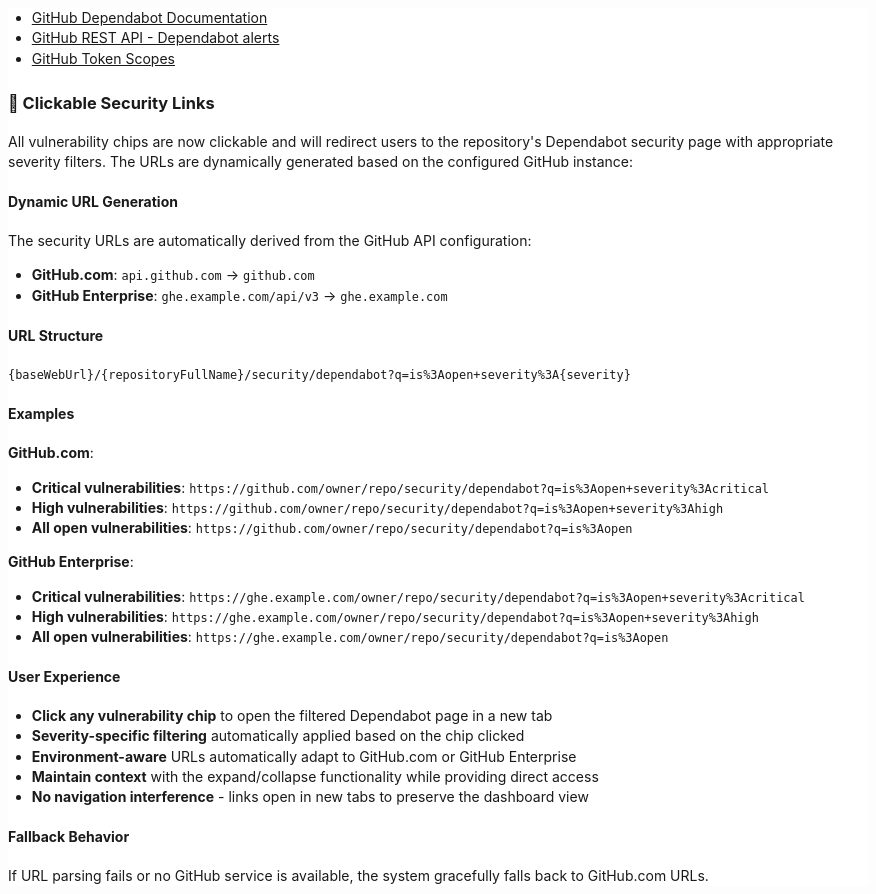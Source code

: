 - [GitHub Dependabot Documentation](https://docs.github.com/en/code-security/dependabot)
- [GitHub REST API - Dependabot alerts](https://docs.github.com/en/rest/dependabot/alerts)
- [GitHub Token Scopes](https://docs.github.com/en/developers/apps/building-oauth-apps/scopes-for-oauth-apps)

### 🔗 Clickable Security Links

All vulnerability chips are now clickable and will redirect users to the repository's Dependabot security page with appropriate severity filters. The URLs are dynamically generated based on the configured GitHub instance:

#### Dynamic URL Generation
The security URLs are automatically derived from the GitHub API configuration:

- **GitHub.com**: `api.github.com` → `github.com`
- **GitHub Enterprise**: `ghe.example.com/api/v3` → `ghe.example.com`

#### URL Structure
```
{baseWebUrl}/{repositoryFullName}/security/dependabot?q=is%3Aopen+severity%3A{severity}
```

#### Examples

**GitHub.com**:
- **Critical vulnerabilities**: `https://github.com/owner/repo/security/dependabot?q=is%3Aopen+severity%3Acritical`
- **High vulnerabilities**: `https://github.com/owner/repo/security/dependabot?q=is%3Aopen+severity%3Ahigh`
- **All open vulnerabilities**: `https://github.com/owner/repo/security/dependabot?q=is%3Aopen`

**GitHub Enterprise**:
- **Critical vulnerabilities**: `https://ghe.example.com/owner/repo/security/dependabot?q=is%3Aopen+severity%3Acritical`
- **High vulnerabilities**: `https://ghe.example.com/owner/repo/security/dependabot?q=is%3Aopen+severity%3Ahigh`
- **All open vulnerabilities**: `https://ghe.example.com/owner/repo/security/dependabot?q=is%3Aopen`

#### User Experience
- **Click any vulnerability chip** to open the filtered Dependabot page in a new tab
- **Severity-specific filtering** automatically applied based on the chip clicked
- **Environment-aware** URLs automatically adapt to GitHub.com or GitHub Enterprise
- **Maintain context** with the expand/collapse functionality while providing direct access
- **No navigation interference** - links open in new tabs to preserve the dashboard view

#### Fallback Behavior
If URL parsing fails or no GitHub service is available, the system gracefully falls back to GitHub.com URLs.
